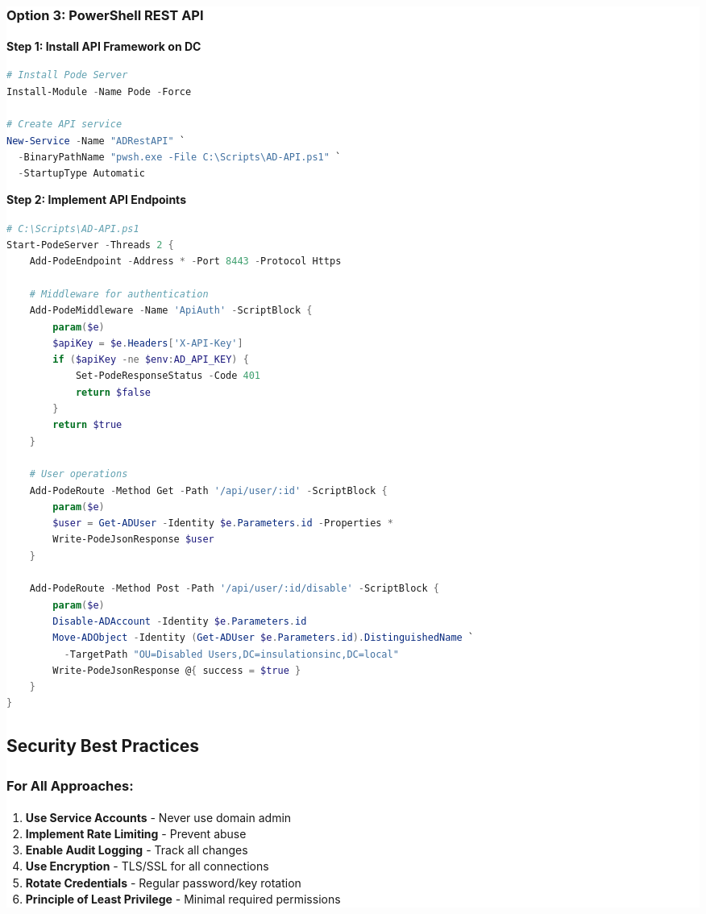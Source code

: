 ### Option 3: PowerShell REST API

**Step 1: Install API Framework on DC**
```powershell
# Install Pode Server
Install-Module -Name Pode -Force

# Create API service
New-Service -Name "ADRestAPI" `
  -BinaryPathName "pwsh.exe -File C:\Scripts\AD-API.ps1" `
  -StartupType Automatic
```

**Step 2: Implement API Endpoints**
```powershell
# C:\Scripts\AD-API.ps1
Start-PodeServer -Threads 2 {
    Add-PodeEndpoint -Address * -Port 8443 -Protocol Https

    # Middleware for authentication
    Add-PodeMiddleware -Name 'ApiAuth' -ScriptBlock {
        param($e)
        $apiKey = $e.Headers['X-API-Key']
        if ($apiKey -ne $env:AD_API_KEY) {
            Set-PodeResponseStatus -Code 401
            return $false
        }
        return $true
    }

    # User operations
    Add-PodeRoute -Method Get -Path '/api/user/:id' -ScriptBlock {
        param($e)
        $user = Get-ADUser -Identity $e.Parameters.id -Properties *
        Write-PodeJsonResponse $user
    }

    Add-PodeRoute -Method Post -Path '/api/user/:id/disable' -ScriptBlock {
        param($e)
        Disable-ADAccount -Identity $e.Parameters.id
        Move-ADObject -Identity (Get-ADUser $e.Parameters.id).DistinguishedName `
          -TargetPath "OU=Disabled Users,DC=insulationsinc,DC=local"
        Write-PodeJsonResponse @{ success = $true }
    }
}
```

## Security Best Practices

### For All Approaches:
1. **Use Service Accounts** - Never use domain admin
2. **Implement Rate Limiting** - Prevent abuse
3. **Enable Audit Logging** - Track all changes
4. **Use Encryption** - TLS/SSL for all connections
5. **Rotate Credentials** - Regular password/key rotation
6. **Principle of Least Privilege** - Minimal required permissions
